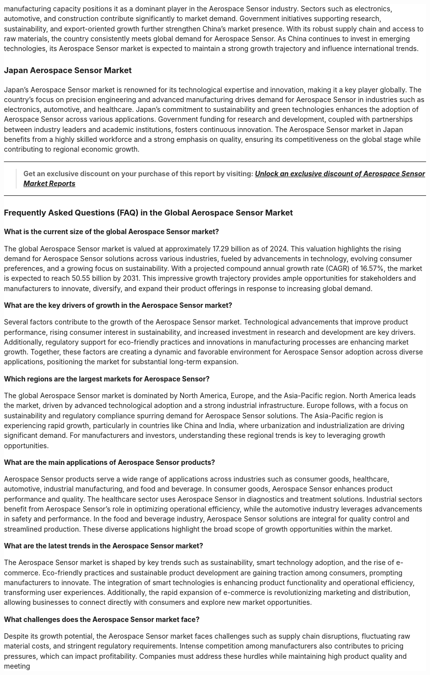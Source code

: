 manufacturing capacity positions it as a dominant player in the Aerospace Sensor industry. Sectors such as electronics, automotive, and construction contribute significantly to market demand. Government initiatives supporting research, sustainability, and export-oriented growth further strengthen China&rsquo;s market presence. With its robust supply chain and access to raw materials, the country consistently meets global demand for Aerospace Sensor. As China continues to invest in emerging technologies, its Aerospace Sensor market is expected to maintain a strong growth trajectory and influence international trends.</p><h3>Japan Aerospace Sensor Market</h3><p>Japan&rsquo;s Aerospace Sensor market is renowned for its technological expertise and innovation, making it a key player globally. The country&rsquo;s focus on precision engineering and advanced manufacturing drives demand for Aerospace Sensor in industries such as electronics, automotive, and healthcare. Japan&rsquo;s commitment to sustainability and green technologies enhances the adoption of Aerospace Sensor across various applications. Government funding for research and development, coupled with partnerships between industry leaders and academic institutions, fosters continuous innovation. The Aerospace Sensor market in Japan benefits from a highly skilled workforce and a strong emphasis on quality, ensuring its competitiveness on the global stage while contributing to regional economic growth.</p><hr /><blockquote><p><strong>Get an exclusive discount on your purchase of this report by visiting: <em><a href="://marketresearchpulse.com/ask-for-discount/102089?utm_source=Github&amp;utm_medium=029">Unlock an exclusive discount of Aerospace Sensor Market Reports</a></em>&nbsp;</strong></p></blockquote><hr /><h3>Frequently Asked Questions (FAQ) in the Global Aerospace Sensor Market</h3><p><strong>What is the current size of the global Aerospace Sensor market?</strong></p><p>The global Aerospace Sensor market is valued at approximately 17.29 billion as of 2024. This valuation highlights the rising demand for Aerospace Sensor solutions across various industries, fueled by advancements in technology, evolving consumer preferences, and a growing focus on sustainability. With a projected compound annual growth rate (CAGR) of 16.57%, the market is expected to reach 50.55 billion by 2031. This impressive growth trajectory provides ample opportunities for stakeholders and manufacturers to innovate, diversify, and expand their product offerings in response to increasing global demand.</p><p><strong>What are the key drivers of growth in the Aerospace Sensor market?</strong></p><p>Several factors contribute to the growth of the Aerospace Sensor market. Technological advancements that improve product performance, rising consumer interest in sustainability, and increased investment in research and development are key drivers. Additionally, regulatory support for eco-friendly practices and innovations in manufacturing processes are enhancing market growth. Together, these factors are creating a dynamic and favorable environment for Aerospace Sensor adoption across diverse applications, positioning the market for substantial long-term expansion.</p><p><strong>Which regions are the largest markets for Aerospace Sensor?</strong></p><p>The global Aerospace Sensor market is dominated by North America, Europe, and the Asia-Pacific region. North America leads the market, driven by advanced technological adoption and a strong industrial infrastructure. Europe follows, with a focus on sustainability and regulatory compliance spurring demand for Aerospace Sensor solutions. The Asia-Pacific region is experiencing rapid growth, particularly in countries like China and India, where urbanization and industrialization are driving significant demand. For manufacturers and investors, understanding these regional trends is key to leveraging growth opportunities.</p><p><strong>What are the main applications of Aerospace Sensor products?</strong></p><p>Aerospace Sensor products serve a wide range of applications across industries such as consumer goods, healthcare, automotive, industrial manufacturing, and food and beverage. In consumer goods, Aerospace Sensor enhances product performance and quality. The healthcare sector uses Aerospace Sensor in diagnostics and treatment solutions. Industrial sectors benefit from Aerospace Sensor&rsquo;s role in optimizing operational efficiency, while the automotive industry leverages advancements in safety and performance. In the food and beverage industry, Aerospace Sensor solutions are integral for quality control and streamlined production. These diverse applications highlight the broad scope of growth opportunities within the market.</p><p><strong>What are the latest trends in the Aerospace Sensor market?</strong></p><p>The Aerospace Sensor market is shaped by key trends such as sustainability, smart technology adoption, and the rise of e-commerce. Eco-friendly practices and sustainable product development are gaining traction among consumers, prompting manufacturers to innovate. The integration of smart technologies is enhancing product functionality and operational efficiency, transforming user experiences. Additionally, the rapid expansion of e-commerce is revolutionizing marketing and distribution, allowing businesses to connect directly with consumers and explore new market opportunities.</p><p><strong>What challenges does the Aerospace Sensor market face?</strong></p><p>Despite its growth potential, the Aerospace Sensor market faces challenges such as supply chain disruptions, fluctuating raw material costs, and stringent regulatory requirements. Intense competition among manufacturers also contributes to pricing pressures, which can impact profitability. Companies must address these hurdles while maintaining high product quality and meeting